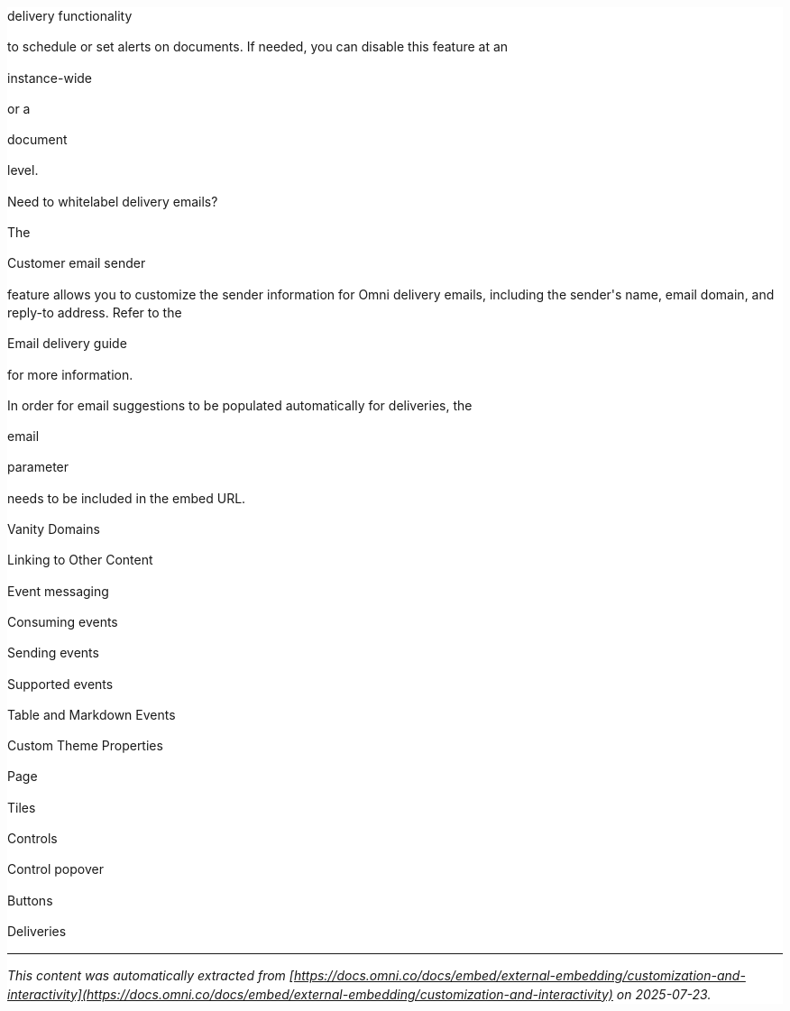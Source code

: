 delivery functionality

to schedule or set alerts on documents. If needed, you can disable this feature at an

instance-wide

or a

document

level.

Need to whitelabel delivery emails?

The

Customer email sender

feature allows you to customize the sender information for Omni delivery emails, including the sender's name, email domain, and reply-to address. Refer to the

Email delivery guide

for more information.

In order for email suggestions to be populated automatically for deliveries, the

email

parameter

needs to be included in the embed URL.

Vanity Domains

Linking to Other Content

Event messaging

Consuming events

Sending events

Supported events

Table and Markdown Events

Custom Theme Properties

Page

Tiles

Controls

Control popover

Buttons

Deliveries

---

*This content was automatically extracted from [https://docs.omni.co/docs/embed/external-embedding/customization-and-interactivity](https://docs.omni.co/docs/embed/external-embedding/customization-and-interactivity) on 2025-07-23.*
